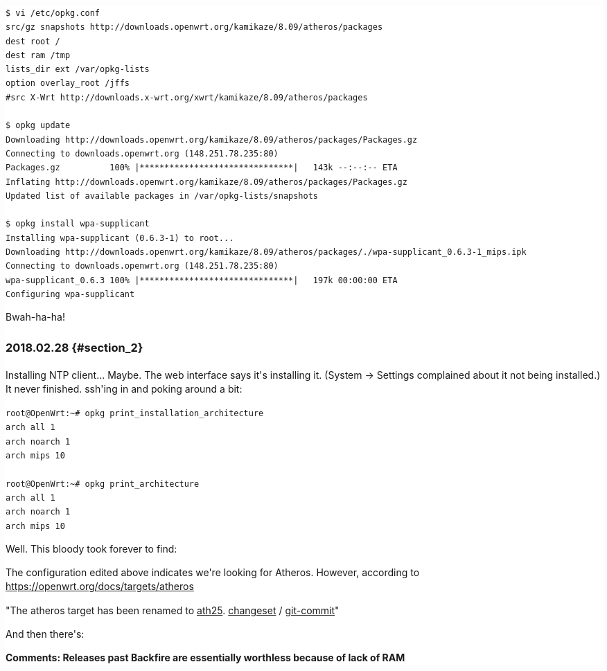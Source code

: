     $ vi /etc/opkg.conf
    src/gz snapshots http://downloads.openwrt.org/kamikaze/8.09/atheros/packages
    dest root /
    dest ram /tmp
    lists_dir ext /var/opkg-lists
    option overlay_root /jffs
    #src X-Wrt http://downloads.x-wrt.org/xwrt/kamikaze/8.09/atheros/packages

    $ opkg update
    Downloading http://downloads.openwrt.org/kamikaze/8.09/atheros/packages/Packages.gz
    Connecting to downloads.openwrt.org (148.251.78.235:80)
    Packages.gz          100% |*******************************|   143k --:--:-- ETA
    Inflating http://downloads.openwrt.org/kamikaze/8.09/atheros/packages/Packages.gz
    Updated list of available packages in /var/opkg-lists/snapshots

    $ opkg install wpa-supplicant
    Installing wpa-supplicant (0.6.3-1) to root...
    Downloading http://downloads.openwrt.org/kamikaze/8.09/atheros/packages/./wpa-supplicant_0.6.3-1_mips.ipk
    Connecting to downloads.openwrt.org (148.251.78.235:80)
    wpa-supplicant_0.6.3 100% |*******************************|   197k 00:00:00 ETA
    Configuring wpa-supplicant

Bwah-ha-ha!

### 2018.02.28 {#section_2}

Installing NTP client... Maybe. The web interface says it's installing
it. (System -\> Settings complained about it not being installed.) It
never finished. ssh'ing in and poking around a bit:

    root@OpenWrt:~# opkg print_installation_architecture
    arch all 1
    arch noarch 1
    arch mips 10

    root@OpenWrt:~# opkg print_architecture
    arch all 1
    arch noarch 1
    arch mips 10

Well. This bloody took forever to find:

The configuration edited above indicates we're looking for Atheros.
However, according to <https://openwrt.org/docs/targets/atheros>

"The atheros target has been renamed to
[ath25](https://openwrt.org/docs/targets/ath25).
[changeset](https://dev.openwrt.org/changeset/44736) /
[git-commit](https://git.lede-project.org/?p=source.git;a=commit;h=1850e0f0a7627b4e0ef18516ff2b25a7c14215ca)"

And then there's:

**Comments: Releases past Backfire are essentially worthless because of
lack of RAM**
